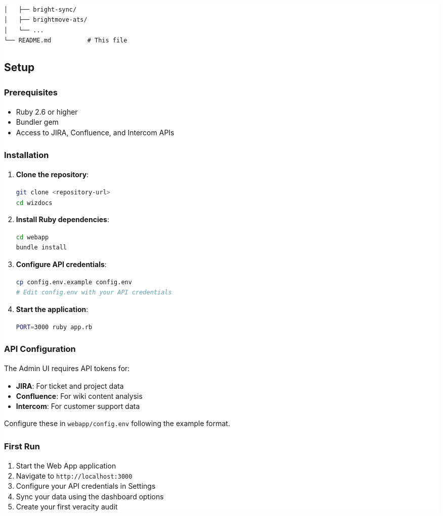 ```
│   ├── bright-sync/
│   ├── brightmove-ats/
│   └── ...
└── README.md          # This file
```

## Setup

### Prerequisites
- Ruby 2.6 or higher
- Bundler gem
- Access to JIRA, Confluence, and Intercom APIs

### Installation

1. **Clone the repository**:
   ```bash
   git clone <repository-url>
   cd wizdocs
   ```

2. **Install Ruby dependencies**:
   ```bash
   cd webapp
   bundle install
   ```

3. **Configure API credentials**:
   ```bash
   cp config.env.example config.env
   # Edit config.env with your API credentials
   ```

4. **Start the application**:
   ```bash
   PORT=3000 ruby app.rb
   ```

### API Configuration

The Admin UI requires API tokens for:
- **JIRA**: For ticket and project data
- **Confluence**: For wiki content analysis
- **Intercom**: For customer support data

Configure these in `webapp/config.env` following the example format.

### First Run

1. Start the Web App application
2. Navigate to `http://localhost:3000`
3. Configure your API credentials in Settings
4. Sync your data using the dashboard options
5. Create your first veracity audit
